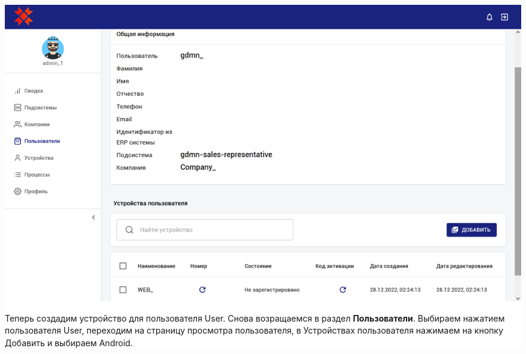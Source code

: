 ![alt text](img/5.Devices/5.4.1.UserERPDevices.png)


Теперь создадим устройство для пользователя User. Снова возращаемся в раздел **Пользователи**. Выбираем нажатием пользователя User, переходим на страницу просмотра пользователя, в Устройствах пользователя нажимаем на кнопку Добавить и выбираем Android.
